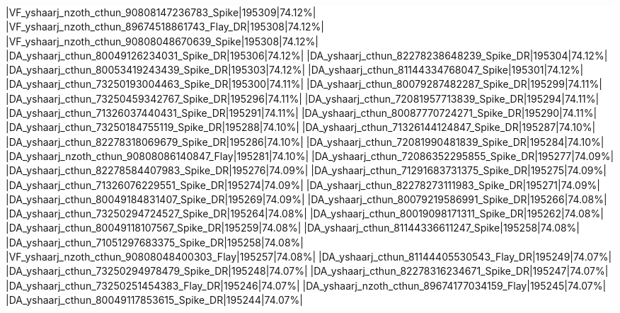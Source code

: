 |VF_yshaarj_nzoth_cthun_90808147236783_Spike|195309|74.12%|
|VF_yshaarj_nzoth_cthun_89674518861743_Flay_DR|195308|74.12%|
|VF_yshaarj_nzoth_cthun_90808048670639_Spike|195308|74.12%|
|DA_yshaarj_cthun_80049126234031_Spike_DR|195306|74.12%|
|DA_yshaarj_cthun_82278238648239_Spike_DR|195304|74.12%|
|DA_yshaarj_cthun_80053419243439_Spike_DR|195303|74.12%|
|DA_yshaarj_cthun_81144334768047_Spike|195301|74.12%|
|DA_yshaarj_cthun_73250193004463_Spike_DR|195300|74.11%|
|DA_yshaarj_cthun_80079287482287_Spike_DR|195299|74.11%|
|DA_yshaarj_cthun_73250459342767_Spike_DR|195296|74.11%|
|DA_yshaarj_cthun_72081957713839_Spike_DR|195294|74.11%|
|DA_yshaarj_cthun_71326037440431_Spike_DR|195291|74.11%|
|DA_yshaarj_cthun_80087770724271_Spike_DR|195290|74.11%|
|DA_yshaarj_cthun_73250184755119_Spike_DR|195288|74.10%|
|DA_yshaarj_cthun_71326144124847_Spike_DR|195287|74.10%|
|DA_yshaarj_cthun_82278318069679_Spike_DR|195286|74.10%|
|DA_yshaarj_cthun_72081990481839_Spike_DR|195284|74.10%|
|DA_yshaarj_nzoth_cthun_90808086140847_Flay|195281|74.10%|
|DA_yshaarj_cthun_72086352295855_Spike_DR|195277|74.09%|
|DA_yshaarj_cthun_82278584407983_Spike_DR|195276|74.09%|
|DA_yshaarj_cthun_71291683731375_Spike_DR|195275|74.09%|
|DA_yshaarj_cthun_71326076229551_Spike_DR|195274|74.09%|
|DA_yshaarj_cthun_82278273111983_Spike_DR|195271|74.09%|
|DA_yshaarj_cthun_80049184831407_Spike_DR|195269|74.09%|
|DA_yshaarj_cthun_80079219586991_Spike_DR|195266|74.08%|
|DA_yshaarj_cthun_73250294724527_Spike_DR|195264|74.08%|
|DA_yshaarj_cthun_80019098171311_Spike_DR|195262|74.08%|
|DA_yshaarj_cthun_80049118107567_Spike_DR|195259|74.08%|
|DA_yshaarj_cthun_81144336611247_Spike|195258|74.08%|
|DA_yshaarj_cthun_71051297683375_Spike_DR|195258|74.08%|
|VF_yshaarj_nzoth_cthun_90808048400303_Flay|195257|74.08%|
|DA_yshaarj_cthun_81144405530543_Flay_DR|195249|74.07%|
|DA_yshaarj_cthun_73250294978479_Spike_DR|195248|74.07%|
|DA_yshaarj_cthun_82278316234671_Spike_DR|195247|74.07%|
|DA_yshaarj_cthun_73250251454383_Flay_DR|195246|74.07%|
|DA_yshaarj_nzoth_cthun_89674177034159_Flay|195245|74.07%|
|DA_yshaarj_cthun_80049117853615_Spike_DR|195244|74.07%|